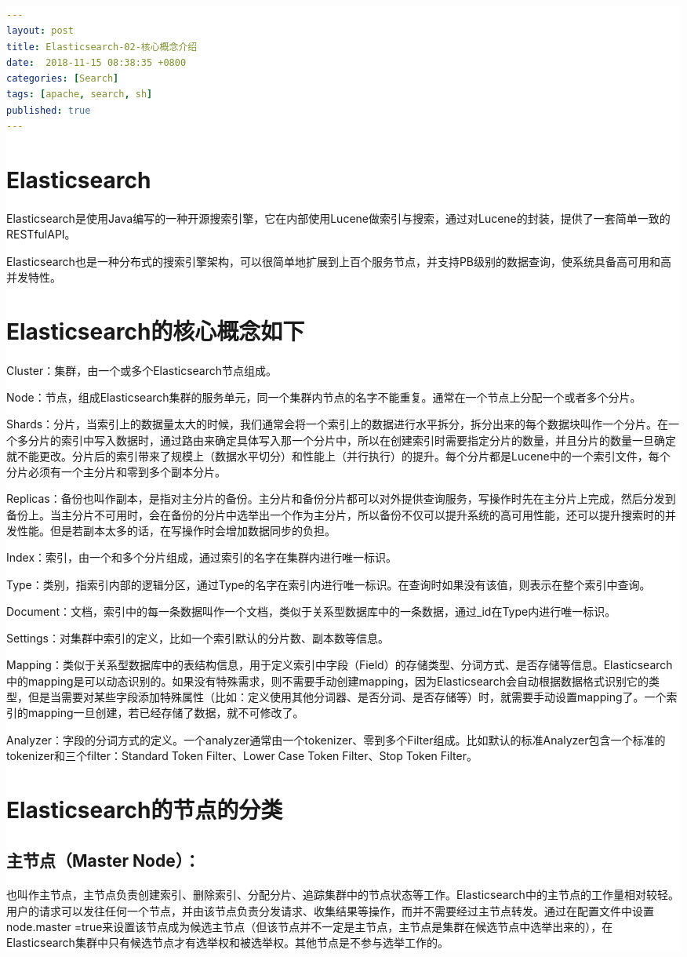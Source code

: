 ```yaml
---
layout: post
title: Elasticsearch-02-核心概念介绍
date:  2018-11-15 08:38:35 +0800
categories: [Search]
tags: [apache, search, sh]
published: true
---
```


# Elasticsearch

Elasticsearch是使用Java编写的一种开源搜索引擎，它在内部使用Lucene做索引与搜索，通过对Lucene的封装，提供了一套简单一致的RESTfulAPI。

Elasticsearch也是一种分布式的搜索引擎架构，可以很简单地扩展到上百个服务节点，并支持PB级别的数据查询，使系统具备高可用和高并发特性。

# Elasticsearch的核心概念如下

Cluster：集群，由一个或多个Elasticsearch节点组成。

Node：节点，组成Elasticsearch集群的服务单元，同一个集群内节点的名字不能重复。通常在一个节点上分配一个或者多个分片。

Shards：分片，当索引上的数据量太大的时候，我们通常会将一个索引上的数据进行水平拆分，拆分出来的每个数据块叫作一个分片。在一个多分片的索引中写入数据时，通过路由来确定具体写入那一个分片中，所以在创建索引时需要指定分片的数量，并且分片的数量一旦确定就不能更改。分片后的索引带来了规模上（数据水平切分）和性能上（并行执行）的提升。每个分片都是Lucene中的一个索引文件，每个分片必须有一个主分片和零到多个副本分片。

Replicas：备份也叫作副本，是指对主分片的备份。主分片和备份分片都可以对外提供查询服务，写操作时先在主分片上完成，然后分发到备份上。当主分片不可用时，会在备份的分片中选举出一个作为主分片，所以备份不仅可以提升系统的高可用性能，还可以提升搜索时的并发性能。但是若副本太多的话，在写操作时会增加数据同步的负担。

Index：索引，由一个和多个分片组成，通过索引的名字在集群内进行唯一标识。

Type：类别，指索引内部的逻辑分区，通过Type的名字在索引内进行唯一标识。在查询时如果没有该值，则表示在整个索引中查询。

Document：文档，索引中的每一条数据叫作一个文档，类似于关系型数据库中的一条数据，通过_id在Type内进行唯一标识。

Settings：对集群中索引的定义，比如一个索引默认的分片数、副本数等信息。

Mapping：类似于关系型数据库中的表结构信息，用于定义索引中字段（Field）的存储类型、分词方式、是否存储等信息。Elasticsearch中的mapping是可以动态识别的。如果没有特殊需求，则不需要手动创建mapping，因为Elasticsearch会自动根据数据格式识别它的类型，但是当需要对某些字段添加特殊属性（比如：定义使用其他分词器、是否分词、是否存储等）时，就需要手动设置mapping了。一个索引的mapping一旦创建，若已经存储了数据，就不可修改了。

Analyzer：字段的分词方式的定义。一个analyzer通常由一个tokenizer、零到多个Filter组成。比如默认的标准Analyzer包含一个标准的tokenizer和三个filter：Standard Token Filter、Lower Case Token Filter、Stop Token Filter。


# Elasticsearch的节点的分类

## 主节点（Master Node）：

也叫作主节点，主节点负责创建索引、删除索引、分配分片、追踪集群中的节点状态等工作。Elasticsearch中的主节点的工作量相对较轻。用户的请求可以发往任何一个节点，并由该节点负责分发请求、收集结果等操作，而并不需要经过主节点转发。通过在配置文件中设置node.master =true来设置该节点成为候选主节点（但该节点并不一定是主节点，主节点是集群在候选节点中选举出来的），在Elasticsearch集群中只有候选节点才有选举权和被选举权。其他节点是不参与选举工作的。
